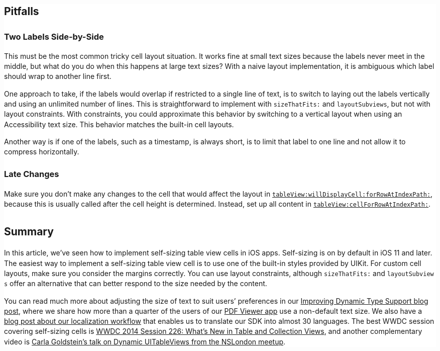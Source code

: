 ```objc
```

## Pitfalls

### Two Labels Side-by-Side

This must be the most common tricky cell layout situation. It works fine at small text sizes because the labels never meet in the middle, but what do you do when this happens at large text sizes? With a naive layout implementation, it is ambiguous which label should wrap to another line first.

One approach to take, if the labels would overlap if restricted to a single line of text, is to switch to laying out the labels vertically and using an unlimited number of lines. This is straightforward to implement with `sizeThatFits:` and `layoutSubviews`, but not with layout constraints. With constraints, you could approximate this behavior by switching to a vertical layout when using an Accessibility text size. This behavior matches the built-in cell layouts.

Another way is if one of the labels, such as a timestamp, is always short, is to limit that label to one line and not allow it to compress horizontally.

### Late Changes

Make sure you don’t make any changes to the cell that would affect the layout in [`tableView:willDisplayCell:forRowAtIndexPath:`][willdisplay], because this is usually called after the cell height is determined. Instead, set up all content in [`tableView:cellForRowAtIndexPath:`][cellfor].

## Summary

In this article, we’ve seen how to implement self-sizing table view cells in iOS apps. Self-sizing is on by default in iOS 11 and later. The easiest way to implement a self-sizing table view cell is to use one of the built-in styles provided by UIKit. For custom cell layouts, make sure you consider the margins correctly. You can use layout constraints, although `sizeThatFits:` and `layoutSubviews` offer an alternative that can better respond to the size needed by the content.

You can read much more about adjusting the size of text to suit users’ preferences in our [Improving Dynamic Type Support blog post][dynamic type], where we share how more than a quarter of the users of our [PDF Viewer app][] use a non-default text size. We also have a [blog post about our localization workflow][localization] that enables us to translate our SDK into almost 30 languages. The best WWDC session covering self-sizing cells is [WWDC 2014 Session 226: What’s New in Table and Collection Views][wwdc], and another complementary video is [Carla Goldstein’s talk on Dynamic UITableViews from the NSLondon meetup][NSLondon].

[`systemlayoutsizefittingsize:withhorizontalfittingpriority:verticalfittingpriority:`]: https://developer.apple.com/documentation/uikit/uiview/1622623-systemlayoutsizefitting
[tolksdorf tweet]: https://twitter.com/s_tolksdorf/status/1024670565997707265
[dynamic type]: https://pspdfkit.com/blog/2018/improving-dynamic-type-support/
[pdf viewer app]: https://pdfviewer.io/
[localization]: https://pspdfkit.com/blog/2018/localization-at-pspdfkit/
[gist]: https://gist.github.com/douglashill/36d6c57c3428c7a8380840da89aa386f
[willdisplay]: https://developer.apple.com/documentation/uikit/uitableviewdelegate/1614883-tableview
[cellfor]: https://developer.apple.com/documentation/uikit/uitableviewdatasource/1614861-tableview
[wwdc]: https://developer.apple.com/videos/play/wwdc2014/226/
[making space for dynamic type]: https://useyourloaf.com/blog/making-space-for-dynamic-type/
[radar]: https://github.com/PSPDFKit-labs/radar.apple.com/tree/master/46234942%20-%20Constraints%20to%20UITableViewCell%20layoutMarginsGuide%20do%20not%20work
[NSLondon]: https://vimeo.com/307415518
